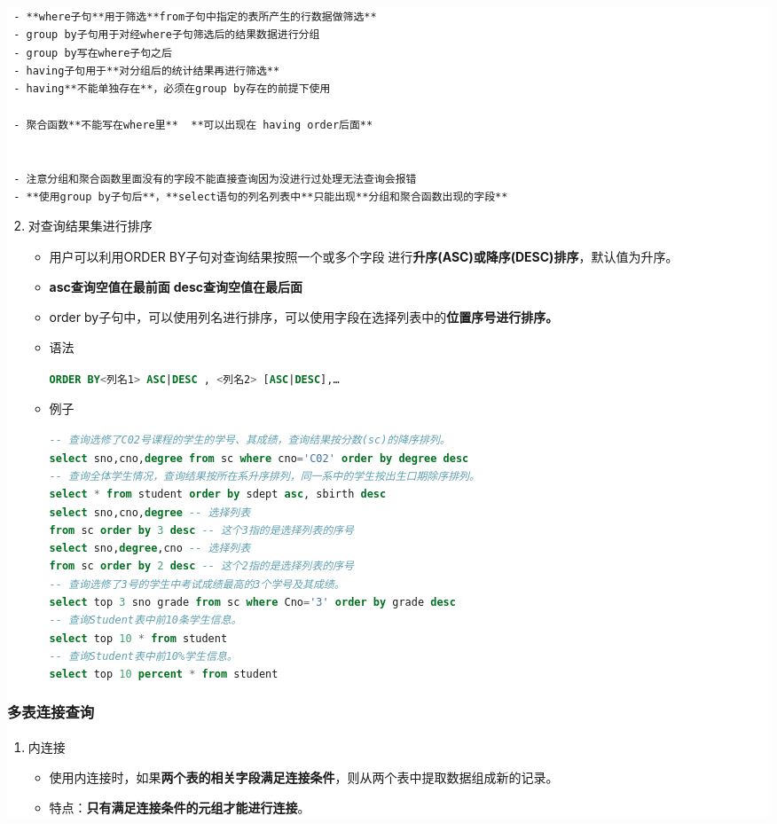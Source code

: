      - **where子句**用于筛选**from子句中指定的表所产生的行数据做筛选**
     - group by子句用于对经where子句筛选后的结果数据进行分组
     - group by写在where子句之后
     - having子句用于**对分组后的统计结果再进行筛选**
     - having**不能单独存在**，必须在group by存在的前提下使用
     
     - 聚合函数**不能写在where里**  **可以出现在 having order后面**
     
     
     - 注意分组和聚合函数里面没有的字段不能直接查询因为没进行过处理无法查询会报错
     - **使用group by子句后**，**select语句的列名列表中**只能出现**分组和聚合函数出现的字段**

2. 对查询结果集进行排序

   - 用户可以利用ORDER BY子句对查询结果按照一个或多个字段
     进行**升序(ASC)或降序(DESC)排序**，默认值为升序。

   - **asc查询空值在最前面**  **desc查询空值在最后面**
     
   - order by子句中，可以使用列名进行排序，可以使用字段在选择列表中的**位置序号进行排序。**
     
   - 语法

     ```sql
     ORDER BY<列名1> ASC|DESC , <列名2> [ASC|DESC],…
     ```
   
   - 例子
   
     ```sql
     -- 查询选修了C02号课程的学生的学号、其成绩，查询结果按分数(sc)的降序排列。
     select sno,cno,degree from sc where cno='C02' order by degree desc
     -- 查询全体学生情况，查询结果按所在系升序排列，同一系中的学生按出生口期除序排列。
     select * from student order by sdept asc, sbirth desc
     select sno,cno,degree -- 选择列表
     from sc order by 3 desc -- 这个3指的是选择列表的序号
     select sno,degree,cno -- 选择列表
     from sc order by 2 desc -- 这个2指的是选择列表的序号
     -- 查询选修了3号的学生中考试成绩最高的3个学号及其成绩。
     select top 3 sno grade from sc where Cno='3' order by grade desc
     -- 查询Student表中前10条学生信息。
     select top 10 * from student 
     -- 查询Student表中前10%学生信息。
     select top 10 percent * from student
     ```

### 多表连接查询

1. 内连接

   - 使用内连接时，如果**两个表的相关字段满足连接条件**，则从两个表中提取数据组成新的记录。

   - 特点：**只有满足连接条件的元组才能进行连接**。
   